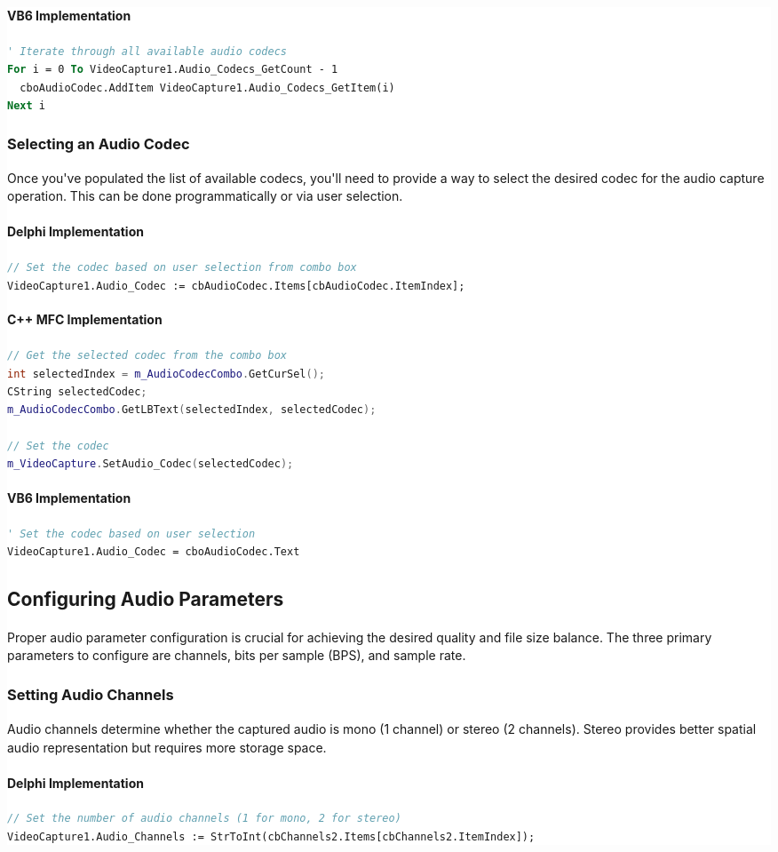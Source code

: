 #### VB6 Implementation

```vb
' Iterate through all available audio codecs
For i = 0 To VideoCapture1.Audio_Codecs_GetCount - 1
  cboAudioCodec.AddItem VideoCapture1.Audio_Codecs_GetItem(i)
Next i
```

### Selecting an Audio Codec

Once you've populated the list of available codecs, you'll need to provide a way to select the desired codec for the audio capture operation. This can be done programmatically or via user selection.

#### Delphi Implementation

```pascal
// Set the codec based on user selection from combo box
VideoCapture1.Audio_Codec := cbAudioCodec.Items[cbAudioCodec.ItemIndex];
```

#### C++ MFC Implementation

```cpp
// Get the selected codec from the combo box
int selectedIndex = m_AudioCodecCombo.GetCurSel();
CString selectedCodec;
m_AudioCodecCombo.GetLBText(selectedIndex, selectedCodec);

// Set the codec
m_VideoCapture.SetAudio_Codec(selectedCodec);
```

#### VB6 Implementation

```vb
' Set the codec based on user selection
VideoCapture1.Audio_Codec = cboAudioCodec.Text
```

## Configuring Audio Parameters

Proper audio parameter configuration is crucial for achieving the desired quality and file size balance. The three primary parameters to configure are channels, bits per sample (BPS), and sample rate.

### Setting Audio Channels

Audio channels determine whether the captured audio is mono (1 channel) or stereo (2 channels). Stereo provides better spatial audio representation but requires more storage space.

#### Delphi Implementation

```pascal
// Set the number of audio channels (1 for mono, 2 for stereo)
VideoCapture1.Audio_Channels := StrToInt(cbChannels2.Items[cbChannels2.ItemIndex]);
```
